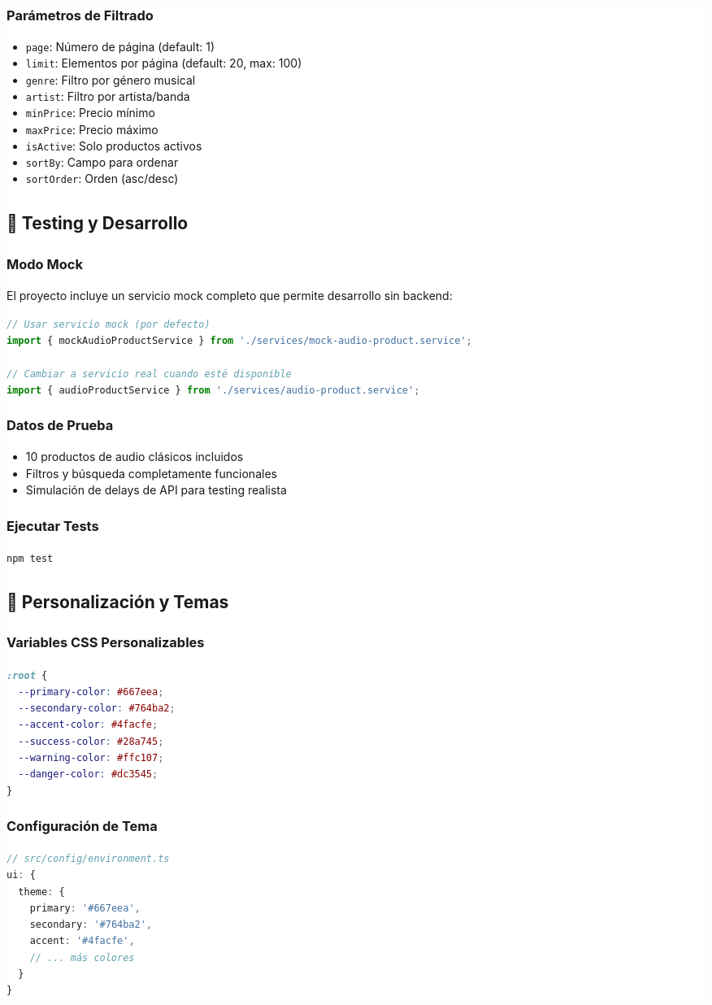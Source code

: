 ### **Parámetros de Filtrado**
- `page`: Número de página (default: 1)
- `limit`: Elementos por página (default: 20, max: 100)
- `genre`: Filtro por género musical
- `artist`: Filtro por artista/banda
- `minPrice`: Precio mínimo
- `maxPrice`: Precio máximo
- `isActive`: Solo productos activos
- `sortBy`: Campo para ordenar
- `sortOrder`: Orden (asc/desc)

## 🧪 Testing y Desarrollo

### **Modo Mock**
El proyecto incluye un servicio mock completo que permite desarrollo sin backend:

```typescript
// Usar servicio mock (por defecto)
import { mockAudioProductService } from './services/mock-audio-product.service';

// Cambiar a servicio real cuando esté disponible
import { audioProductService } from './services/audio-product.service';
```

### **Datos de Prueba**
- 10 productos de audio clásicos incluidos
- Filtros y búsqueda completamente funcionales
- Simulación de delays de API para testing realista

### **Ejecutar Tests**
```bash
npm test
```

## 🎨 Personalización y Temas

### **Variables CSS Personalizables**
```css
:root {
  --primary-color: #667eea;
  --secondary-color: #764ba2;
  --accent-color: #4facfe;
  --success-color: #28a745;
  --warning-color: #ffc107;
  --danger-color: #dc3545;
}
```

### **Configuración de Tema**
```typescript
// src/config/environment.ts
ui: {
  theme: {
    primary: '#667eea',
    secondary: '#764ba2',
    accent: '#4facfe',
    // ... más colores
  }
}
```
